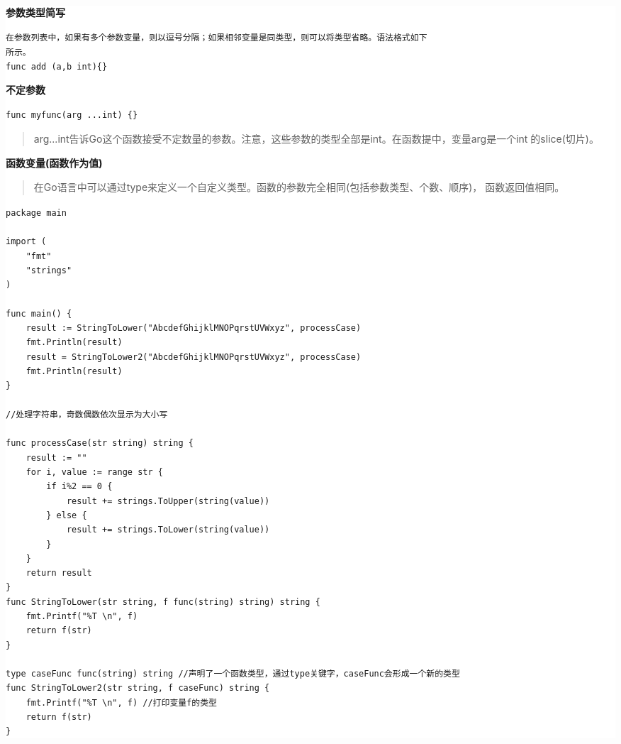 **参数类型简写**
```text
在参数列表中，如果有多个参数变量，则以逗号分隔；如果相邻变量是同类型，则可以将类型省略。语法格式如下
所示。
func add (a,b int){}
```

**不定参数**
```golang
func myfunc(arg ...int) {}
```
> arg...int告诉Go这个函数接受不定数量的参数。注意，这些参数的类型全部是int。在函数提中，变量arg是一个int
的slice(切片)。

**函数变量(函数作为值)**
> 在Go语言中可以通过type来定义一个自定义类型。函数的参数完全相同(包括参数类型、个数、顺序)， 函数返回值相同。
```golang
package main
 
import (
    "fmt"
    "strings"
)
 
func main() {
    result := StringToLower("AbcdefGhijklMNOPqrstUVWxyz", processCase)
    fmt.Println(result)
    result = StringToLower2("AbcdefGhijklMNOPqrstUVWxyz", processCase)
    fmt.Println(result)
}
 
//处理字符串，奇数偶数依次显示为大小写
 
func processCase(str string) string {
    result := ""
    for i, value := range str {
        if i%2 == 0 {
            result += strings.ToUpper(string(value))
        } else {
            result += strings.ToLower(string(value))
        }
    }
    return result
}
func StringToLower(str string, f func(string) string) string {
    fmt.Printf("%T \n", f)
    return f(str)
}
 
type caseFunc func(string) string //声明了一个函数类型，通过type关键字，caseFunc会形成一个新的类型
func StringToLower2(str string, f caseFunc) string {
    fmt.Printf("%T \n", f) //打印变量f的类型
    return f(str)
}
```
